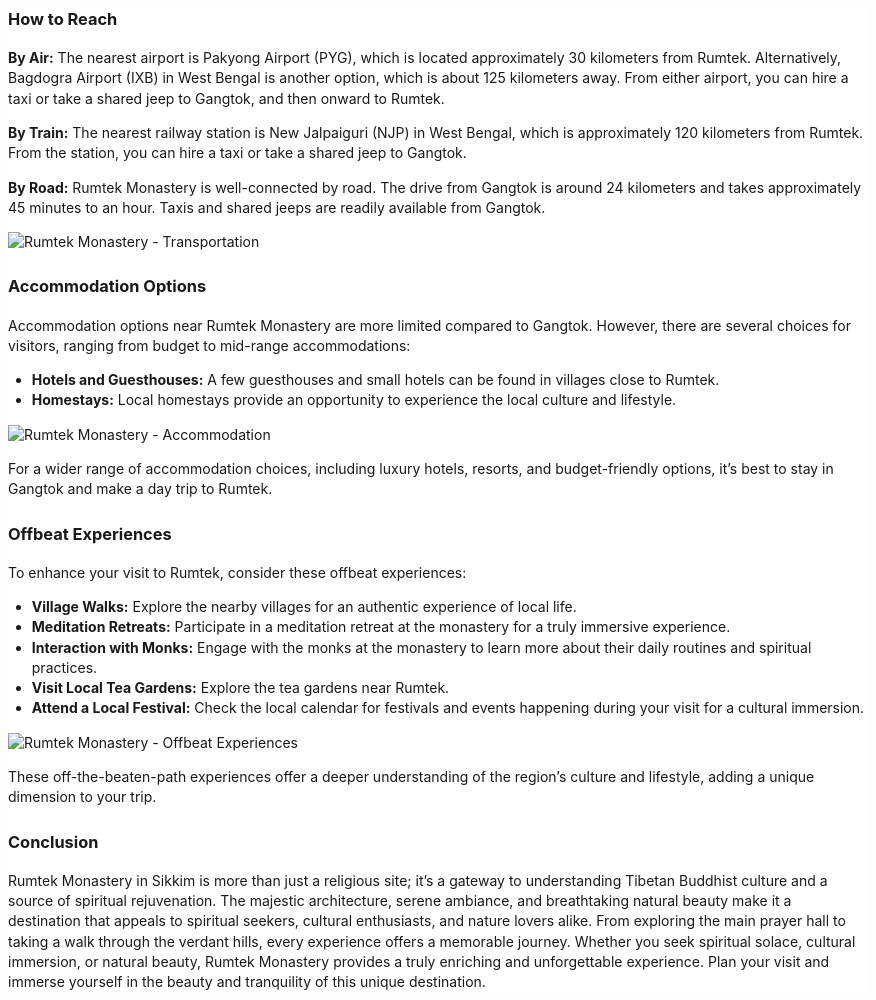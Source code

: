 ### **How to Reach**

**By Air:** The nearest airport is Pakyong Airport (PYG), which is located approximately 30 kilometers from Rumtek. Alternatively, Bagdogra Airport (IXB) in West Bengal is another option, which is about 125 kilometers away. From either airport, you can hire a taxi or take a shared jeep to Gangtok, and then onward to Rumtek.

**By Train:** The nearest railway station is New Jalpaiguri (NJP) in West Bengal, which is approximately 120 kilometers from Rumtek. From the station, you can hire a taxi or take a shared jeep to Gangtok.

**By Road:** Rumtek Monastery is well-connected by road. The drive from Gangtok is around 24 kilometers and takes approximately 45 minutes to an hour. Taxis and shared jeeps are readily available from Gangtok.

<img src="placeholder_image_Rumtek_Transportation.jpg" alt="Rumtek Monastery - Transportation">

### **Accommodation Options**

Accommodation options near Rumtek Monastery are more limited compared to Gangtok. However, there are several choices for visitors, ranging from budget to mid-range accommodations:

*   **Hotels and Guesthouses:** A few guesthouses and small hotels can be found in villages close to Rumtek.
*   **Homestays:** Local homestays provide an opportunity to experience the local culture and lifestyle.

<img src="placeholder_image_Rumtek_Accommodation.jpg" alt="Rumtek Monastery - Accommodation">

For a wider range of accommodation choices, including luxury hotels, resorts, and budget-friendly options, it’s best to stay in Gangtok and make a day trip to Rumtek.

### **Offbeat Experiences**

To enhance your visit to Rumtek, consider these offbeat experiences:

*   **Village Walks:** Explore the nearby villages for an authentic experience of local life.
*   **Meditation Retreats:** Participate in a meditation retreat at the monastery for a truly immersive experience.
*   **Interaction with Monks:** Engage with the monks at the monastery to learn more about their daily routines and spiritual practices.
*   **Visit Local Tea Gardens:** Explore the tea gardens near Rumtek.
*   **Attend a Local Festival:** Check the local calendar for festivals and events happening during your visit for a cultural immersion.

<img src="placeholder_image_Rumtek_Offbeat.jpg" alt="Rumtek Monastery - Offbeat Experiences">

These off-the-beaten-path experiences offer a deeper understanding of the region’s culture and lifestyle, adding a unique dimension to your trip.

### **Conclusion**

Rumtek Monastery in Sikkim is more than just a religious site; it’s a gateway to understanding Tibetan Buddhist culture and a source of spiritual rejuvenation. The majestic architecture, serene ambiance, and breathtaking natural beauty make it a destination that appeals to spiritual seekers, cultural enthusiasts, and nature lovers alike. From exploring the main prayer hall to taking a walk through the verdant hills, every experience offers a memorable journey. Whether you seek spiritual solace, cultural immersion, or natural beauty, Rumtek Monastery provides a truly enriching and unforgettable experience. Plan your visit and immerse yourself in the beauty and tranquility of this unique destination.


